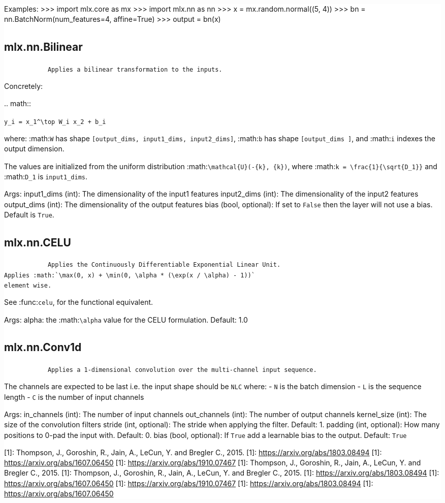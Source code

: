 Examples:
    >>> import mlx.core as mx
    >>> import mlx.nn as nn
    >>> x = mx.random.normal((5, 4))
    >>> bn = nn.BatchNorm(num_features=4, affine=True)
    >>> output = bn(x)
                
## mlx.nn.Bilinear
                Applies a bilinear transformation to the inputs.

Concretely:

.. math::

    y_i = x_1^\top W_i x_2 + b_i

where:
:math:`W` has shape ``[output_dims, input1_dims, input2_dims]``, :math:`b` has shape ``[output_dims ]``,
and :math:`i` indexes the output dimension.

The values are initialized from the uniform distribution :math:`\mathcal{U}(-{k}, {k})`,
where :math:`k = \frac{1}{\sqrt{D_1}}` and :math:`D_1` is ``input1_dims``.

Args:
    input1_dims (int): The dimensionality of the input1 features
    input2_dims (int): The dimensionality of the input2 features
    output_dims (int): The dimensionality of the output features
    bias (bool, optional): If set to ``False`` then the layer will
      not use a bias. Default is ``True``.
                
## mlx.nn.CELU
                Applies the Continuously Differentiable Exponential Linear Unit.
    Applies :math:`\max(0, x) + \min(0, \alpha * (\exp(x / \alpha) - 1))`
    element wise.

See :func:`celu`, for the functional equivalent.

Args:
    alpha: the :math:`\alpha` value for the CELU formulation. Default: 1.0
                
## mlx.nn.Conv1d
                Applies a 1-dimensional convolution over the multi-channel input sequence.

The channels are expected to be last i.e. the input shape should be ``NLC`` where:
    - ``N`` is the batch dimension
    - ``L`` is the sequence length
    - ``C`` is the number of input channels

Args:
    in_channels (int): The number of input channels
    out_channels (int): The number of output channels
    kernel_size (int): The size of the convolution filters
    stride (int, optional): The stride when applying the filter.
        Default: 1.
    padding (int, optional): How many positions to 0-pad the input with.
        Default: 0.
    bias (bool, optional): If ``True`` add a learnable bias to the output.
        Default: ``True``
                

[1]: Thompson, J., Goroshin, R., Jain, A., LeCun, Y. and Bregler C., 2015.
[1]: https://arxiv.org/abs/1803.08494
[1]: https://arxiv.org/abs/1607.06450
[1]: https://arxiv.org/abs/1910.07467
[1]: Thompson, J., Goroshin, R., Jain, A., LeCun, Y. and Bregler C., 2015.
[1]: Thompson, J., Goroshin, R., Jain, A., LeCun, Y. and Bregler C., 2015.
[1]: https://arxiv.org/abs/1803.08494
[1]: https://arxiv.org/abs/1607.06450
[1]: https://arxiv.org/abs/1910.07467
[1]: https://arxiv.org/abs/1803.08494
[1]: https://arxiv.org/abs/1607.06450